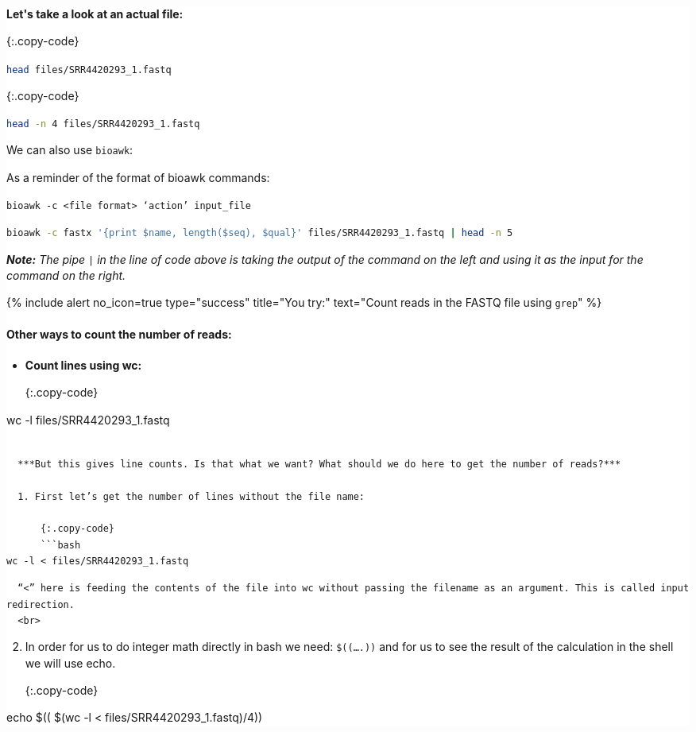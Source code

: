 **Let's take a look at an actual file:**

{:.copy-code}
```bash
head files/SRR4420293_1.fastq
```

{:.copy-code}
```bash
head -n 4 files/SRR4420293_1.fastq
```

We can also use `bioawk`:  

As a reminder of the format of bioawk commands:  
```
bioawk -c <file format> ‘action’ input_file
```  

```bash
bioawk -c fastx '{print $name, length($seq), $qual}' files/SRR4420293_1.fastq | head -n 5
```

***Note:*** *The pipe `|` in the line of code above is taking the output of the command on the left and using it as the input for the command on the right.*



{% include alert no_icon=true type="success" title="You try:" text="Count reads in the FASTQ file using <code>grep</code>" %}


#### Other ways to count the number of reads: 

* **Count lines using wc:**

  {:.copy-code}
  ```bash
wc -l files/SRR4420293_1.fastq
``` 

  ***But this gives line counts. Is that what we want? What should we do here to get the number of reads?***

  1. First let’s get the number of lines without the file name: 

      {:.copy-code}
      ```bash
wc -l < files/SRR4420293_1.fastq
```  
      “<” here is feeding the contents of the file into wc without passing the filename as an argument. This is called input redirection.  
      <br>
  2. In order for us to do integer math directly in bash we need: `$((….))` and for us to see the result of the calculation in the shell we will use echo. 

      {:.copy-code}
      ```bash
echo $(( $(wc -l < files/SRR4420293_1.fastq)/4)) 
```
